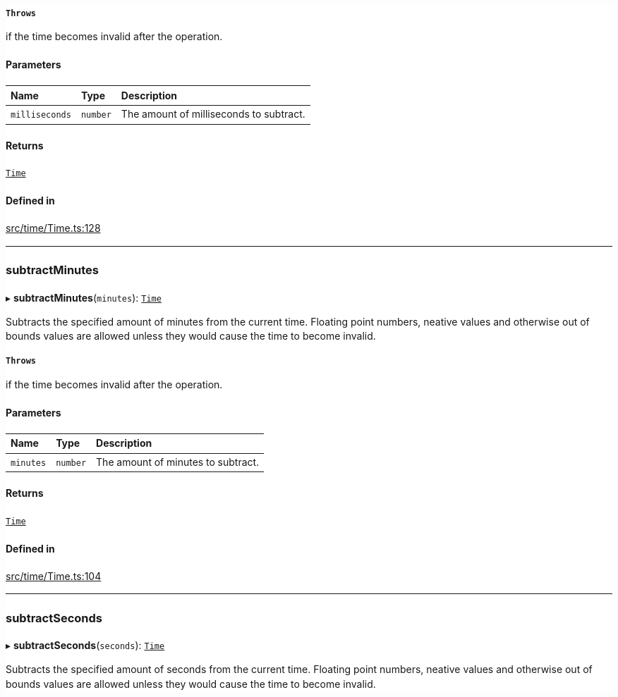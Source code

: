 **`Throws`**

if the time becomes invalid after the operation.

#### Parameters

| Name | Type | Description |
| :------ | :------ | :------ |
| `milliseconds` | `number` | The amount of milliseconds to subtract. |

#### Returns

[`Time`](/docs/md/classes/Time.md)

#### Defined in

[src/time/Time.ts:128](https://github.com/bemoje/bemoje-node-util/blob/b545282/src/time/Time.ts#L128)

___

### subtractMinutes

▸ **subtractMinutes**(`minutes`): [`Time`](/docs/md/classes/Time.md)

Subtracts the specified amount of minutes from the current time.
Floating point numbers, neative values and otherwise out of bounds values are allowed unless they would cause the time to become invalid.

**`Throws`**

if the time becomes invalid after the operation.

#### Parameters

| Name | Type | Description |
| :------ | :------ | :------ |
| `minutes` | `number` | The amount of minutes to subtract. |

#### Returns

[`Time`](/docs/md/classes/Time.md)

#### Defined in

[src/time/Time.ts:104](https://github.com/bemoje/bemoje-node-util/blob/b545282/src/time/Time.ts#L104)

___

### subtractSeconds

▸ **subtractSeconds**(`seconds`): [`Time`](/docs/md/classes/Time.md)

Subtracts the specified amount of seconds from the current time.
Floating point numbers, neative values and otherwise out of bounds values are allowed unless they would cause the time to become invalid.
